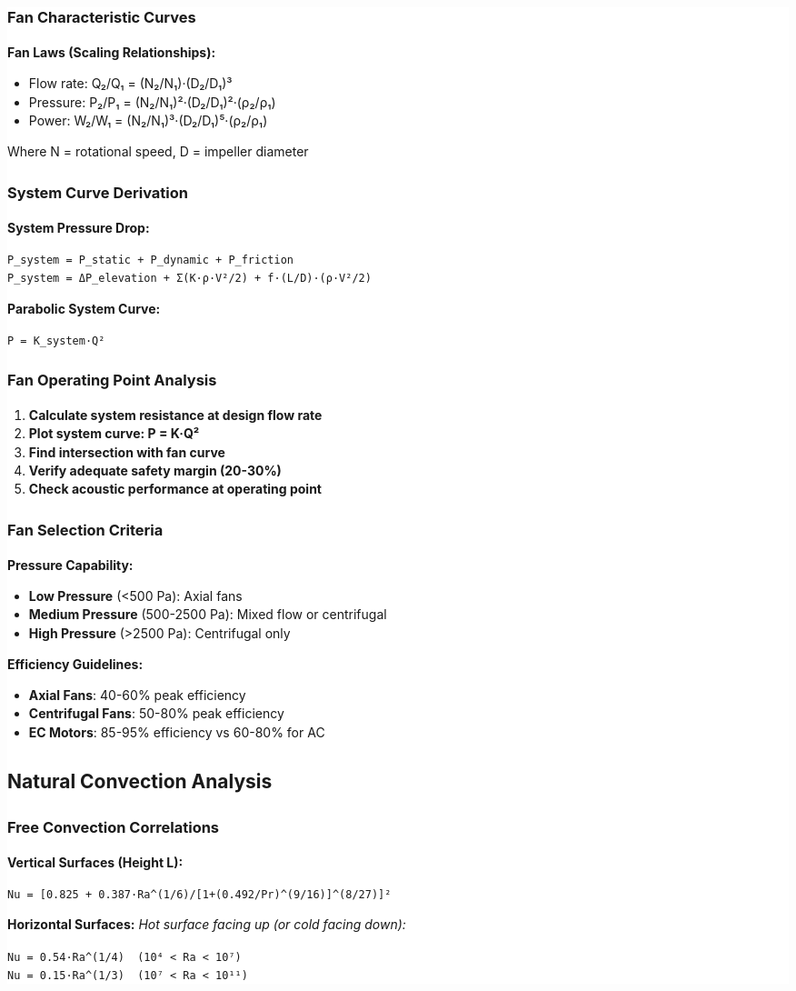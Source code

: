 ### Fan Characteristic Curves

**Fan Laws (Scaling Relationships):**
- Flow rate: Q₂/Q₁ = (N₂/N₁)·(D₂/D₁)³
- Pressure: P₂/P₁ = (N₂/N₁)²·(D₂/D₁)²·(ρ₂/ρ₁)
- Power: W₂/W₁ = (N₂/N₁)³·(D₂/D₁)⁵·(ρ₂/ρ₁)

Where N = rotational speed, D = impeller diameter

### System Curve Derivation

**System Pressure Drop:**
```
P_system = P_static + P_dynamic + P_friction
P_system = ΔP_elevation + Σ(K·ρ·V²/2) + f·(L/D)·(ρ·V²/2)
```

**Parabolic System Curve:**
```
P = K_system·Q²
```

### Fan Operating Point Analysis

1. **Calculate system resistance at design flow rate**
2. **Plot system curve: P = K·Q²**
3. **Find intersection with fan curve**
4. **Verify adequate safety margin (20-30%)**
5. **Check acoustic performance at operating point**

### Fan Selection Criteria

**Pressure Capability:**
- **Low Pressure** (<500 Pa): Axial fans
- **Medium Pressure** (500-2500 Pa): Mixed flow or centrifugal
- **High Pressure** (>2500 Pa): Centrifugal only

**Efficiency Guidelines:**
- **Axial Fans**: 40-60% peak efficiency
- **Centrifugal Fans**: 50-80% peak efficiency
- **EC Motors**: 85-95% efficiency vs 60-80% for AC

## Natural Convection Analysis

### Free Convection Correlations

**Vertical Surfaces (Height L):**
```
Nu = [0.825 + 0.387·Ra^(1/6)/[1+(0.492/Pr)^(9/16)]^(8/27)]²
```

**Horizontal Surfaces:**
*Hot surface facing up (or cold facing down):*
```
Nu = 0.54·Ra^(1/4)  (10⁴ < Ra < 10⁷)
Nu = 0.15·Ra^(1/3)  (10⁷ < Ra < 10¹¹)
```
